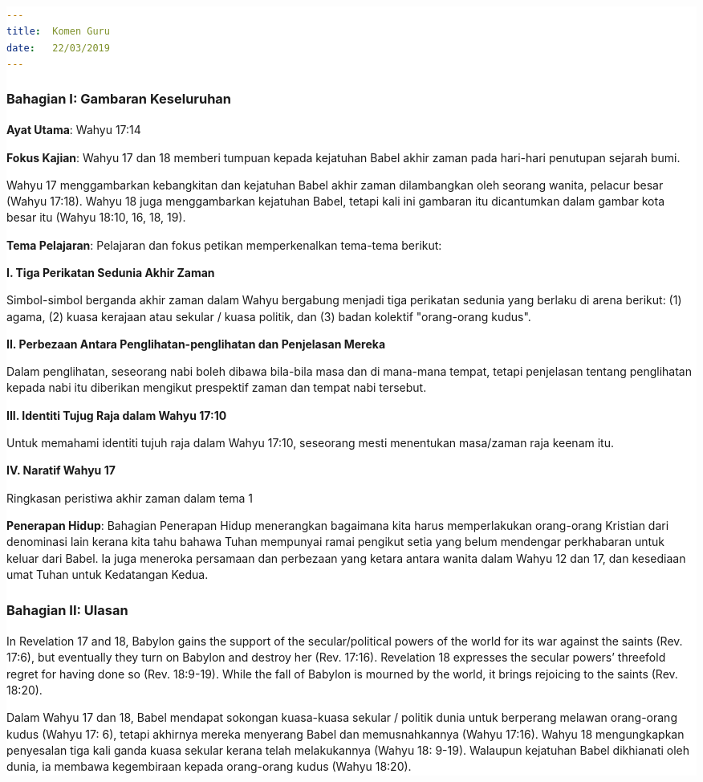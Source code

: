 ```yaml
---
title:  Komen Guru
date:   22/03/2019
---
```


### Bahagian I: Gambaran Keseluruhan

**Ayat Utama**: Wahyu 17:14 

**Fokus Kajian**: Wahyu 17 dan 18 memberi tumpuan kepada kejatuhan Babel akhir zaman pada hari-hari penutupan sejarah bumi.

Wahyu 17 menggambarkan kebangkitan dan kejatuhan Babel akhir zaman  dilambangkan oleh seorang wanita, pelacur besar (Wahyu 17:18). Wahyu 18 juga menggambarkan kejatuhan Babel, tetapi kali ini gambaran itu dicantumkan dalam gambar kota besar itu (Wahyu 18:10, 16, 18, 19).

**Tema Pelajaran**: Pelajaran dan fokus petikan memperkenalkan tema-tema berikut:

**I. Tiga Perikatan Sedunia Akhir Zaman**

Simbol-simbol berganda  akhir zaman dalam Wahyu bergabung menjadi tiga perikatan  sedunia yang berlaku di arena berikut: (1) agama, (2) kuasa kerajaan atau sekular / kuasa politik, dan (3) badan kolektif "orang-orang kudus".

**II. Perbezaan Antara Penglihatan-penglihatan dan Penjelasan Mereka** 

Dalam penglihatan, seseorang nabi boleh dibawa bila-bila masa dan di mana-mana tempat, tetapi penjelasan tentang penglihatan kepada nabi itu diberikan mengikut prespektif  zaman dan tempat nabi tersebut.

**III.	Identiti Tujug Raja dalam Wahyu 17:10**

Untuk memahami identiti tujuh raja dalam Wahyu 17:10, seseorang mesti menentukan masa/zaman raja keenam itu.

**IV. Naratif Wahyu 17**

Ringkasan peristiwa akhir zaman dalam tema 1

**Penerapan Hidup**: Bahagian Penerapan Hidup menerangkan bagaimana kita harus memperlakukan orang-orang Kristian dari denominasi  lain kerana kita tahu bahawa Tuhan mempunyai ramai pengikut setia yang belum mendengar perkhabaran untuk keluar dari Babel. Ia juga meneroka persamaan dan perbezaan yang ketara antara wanita dalam Wahyu 12 dan 17, dan kesediaan umat Tuhan untuk Kedatangan Kedua.

### Bahagian II: Ulasan

In Revelation 17 and 18, Babylon gains the support of the secular/political powers of the world for its war against the saints (Rev. 17:6), but eventually they turn on Babylon and destroy her (Rev. 17:16). Revelation 18 expresses the secular powers’ threefold regret for having done so (Rev. 18:9-19). While the fall of Babylon is mourned by the world, it brings rejoicing to the saints (Rev. 18:20). 

Dalam Wahyu 17 dan 18, Babel mendapat sokongan kuasa-kuasa sekular / politik dunia untuk berperang melawan orang-orang kudus (Wahyu 17: 6), tetapi akhirnya mereka menyerang Babel dan memusnahkannya (Wahyu 17:16). Wahyu 18 mengungkapkan penyesalan tiga kali ganda kuasa sekular kerana telah melakukannya (Wahyu 18: 9-19). Walaupun kejatuhan Babel dikhianati oleh dunia, ia membawa kegembiraan kepada orang-orang kudus (Wahyu 18:20).
